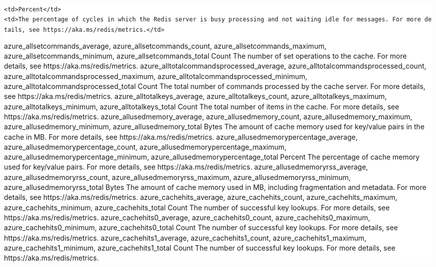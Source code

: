     <td>Percent</td>
    <td>The percentage of cycles in which the Redis server is busy processing and not waiting idle for messages. For more details, see https://aka.ms/redis/metrics.</td>
  </tr>
  <tr>
    <td>azure_allsetcommands_average, azure_allsetcommands_count, azure_allsetcommands_maximum, azure_allsetcommands_minimum, azure_allsetcommands_total</td>
    <td>Count</td>
    <td>The number of set operations to the cache. For more details, see https://aka.ms/redis/metrics.</td>
  </tr>
  <tr>
    <td>azure_alltotalcommandsprocessed_average, azure_alltotalcommandsprocessed_count, azure_alltotalcommandsprocessed_maximum, azure_alltotalcommandsprocessed_minimum, azure_alltotalcommandsprocessed_total</td>
    <td>Count</td>
    <td>The total number of commands processed by the cache server. For more details, see https://aka.ms/redis/metrics.</td>
  </tr>
  <tr>
    <td>azure_alltotalkeys_average, azure_alltotalkeys_count, azure_alltotalkeys_maximum, azure_alltotalkeys_minimum, azure_alltotalkeys_total</td>
    <td>Count</td>
    <td>The total number of items in the cache. For more details, see https://aka.ms/redis/metrics.</td>
  </tr>
  <tr>
    <td>azure_allusedmemory_average, azure_allusedmemory_count, azure_allusedmemory_maximum, azure_allusedmemory_minimum, azure_allusedmemory_total</td>
    <td>Bytes</td>
    <td>The amount of cache memory used for key/value pairs in the cache in MB. For more details, see https://aka.ms/redis/metrics.</td>
  </tr>
  <tr>
    <td>azure_allusedmemorypercentage_average, azure_allusedmemorypercentage_count, azure_allusedmemorypercentage_maximum, azure_allusedmemorypercentage_minimum, azure_allusedmemorypercentage_total</td>
    <td>Percent</td>
    <td>The percentage of cache memory used for key/value pairs. For more details, see https://aka.ms/redis/metrics.</td>
  </tr>
  <tr>
    <td>azure_allusedmemoryrss_average, azure_allusedmemoryrss_count, azure_allusedmemoryrss_maximum, azure_allusedmemoryrss_minimum, azure_allusedmemoryrss_total</td>
    <td>Bytes</td>
    <td>The amount of cache memory used in MB, including fragmentation and metadata. For more details, see https://aka.ms/redis/metrics.</td>
  </tr>
  <tr>
    <td>azure_cachehits_average, azure_cachehits_count, azure_cachehits_maximum, azure_cachehits_minimum, azure_cachehits_total</td>
    <td>Count</td>
    <td>The number of successful key lookups. For more details, see https://aka.ms/redis/metrics.</td>
  </tr>
  <tr>
    <td>azure_cachehits0_average, azure_cachehits0_count, azure_cachehits0_maximum, azure_cachehits0_minimum, azure_cachehits0_total</td>
    <td>Count</td>
    <td>The number of successful key lookups. For more details, see https://aka.ms/redis/metrics.</td>
  </tr>
  <tr>
    <td>azure_cachehits1_average, azure_cachehits1_count, azure_cachehits1_maximum, azure_cachehits1_minimum, azure_cachehits1_total</td>
    <td>Count</td>
    <td>The number of successful key lookups. For more details, see https://aka.ms/redis/metrics.</td>